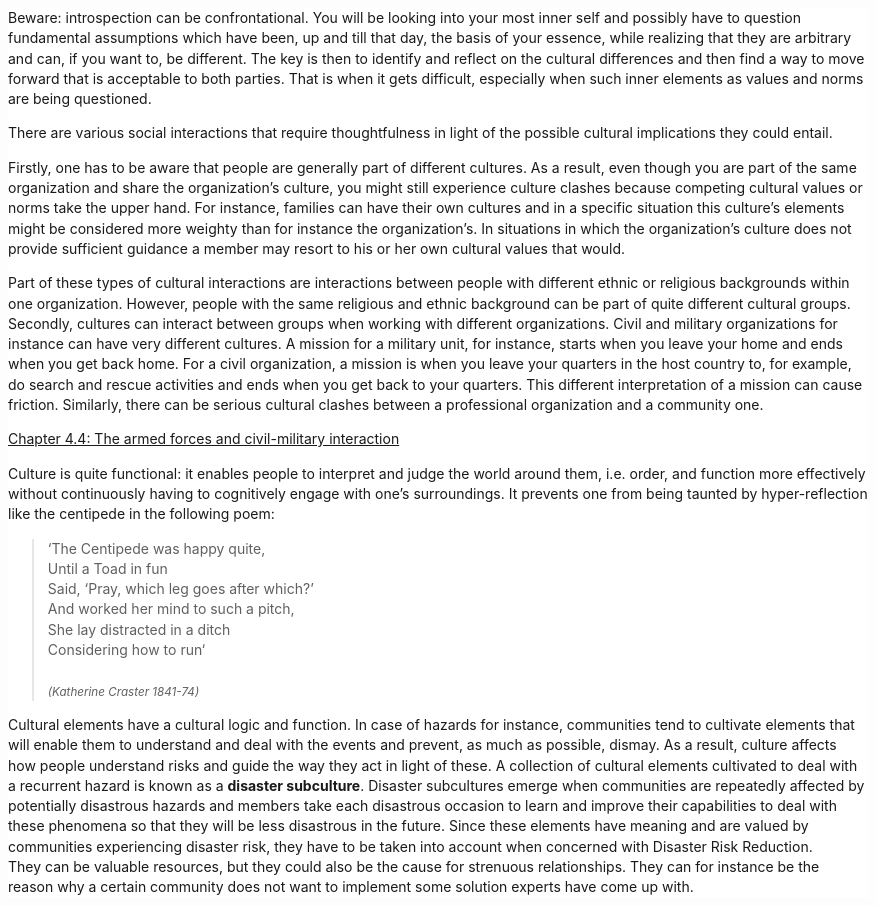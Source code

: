 Beware: introspection can be confrontational. You will be looking into your most inner self and possibly have to question fundamental assumptions which have been, up and till that day, the basis of your essence, while realizing that they are arbitrary and can, if you want to, be different. The key is then to identify and reflect on the cultural differences and then find a way to move forward that is acceptable to both parties. That is when it gets difficult, especially when such inner elements as values and norms are being questioned. 

There are various social interactions that require thoughtfulness in light of the possible cultural implications they could entail. 

Firstly, one has to be aware that people are generally part of different cultures. As a result, even though you are part of the same organization and share the organization’s culture, you might still experience culture clashes because competing cultural values or norms take the upper hand. For instance, families can have their own cultures and in a specific situation this culture’s elements might be considered more weighty than for instance the organization’s. In situations in which the organization’s culture does not provide sufficient guidance a member may resort to his or her own cultural values that would. 

Part of these types of cultural interactions are interactions between people with different ethnic or religious backgrounds within one organization. However, people with the same religious and ethnic background can be part of quite different cultural groups. Secondly, cultures can interact between groups when working with different organizations. Civil and military organizations for instance can have very different cultures. A mission for a military unit, for instance, starts when you leave your home and ends when you get back home. For a civil organization, a mission is when you leave your quarters in the host country to, for example, do search and rescue activities and ends when you get back to your quarters.  This different interpretation of a mission can cause friction. Similarly, there can be serious cultural clashes between a professional organization and a community one.

<a class="btn btn-default" href="/handbook/4.4-armed-forces.html">Chapter 4.4: The armed forces and civil-military interaction</a>

Culture is quite functional: it enables people to interpret and judge the world around them, i.e. order, and function more effectively without continuously having to cognitively engage with one’s surroundings. It prevents one from being taunted by hyper-reflection like the centipede in the following poem: 

> ‘The Centipede was happy quite,<br>
> Until a Toad in fun<br>
> Said, ‘Pray, which leg goes after which?’<br>
> And worked her mind to such a pitch,<br>
> She lay distracted in a ditch<br>
> Considering how to run‘<br><br>
> <small><i>(Katherine Craster 1841-74)</i></small>


Cultural elements have a cultural logic and function. In case of hazards for instance, communities tend to cultivate elements that will enable them to understand and deal with the events and prevent, as much as possible, dismay. As a result, culture affects how people understand risks and guide the way they act in light of these. A collection of cultural elements cultivated to deal with a recurrent hazard is known as a **disaster subculture**. Disaster subcultures emerge when communities are repeatedly affected by potentially disastrous hazards and members take each disastrous occasion to learn and improve their capabilities to deal with these phenomena so that they will be less disastrous in the future.  Since these elements have meaning and are valued by communities experiencing disaster risk, they have to be taken into account when concerned with Disaster Risk Reduction.  
They can be valuable resources, but they could also be the cause for strenuous relationships. They can for instance be the reason why a certain community does not want to implement some solution experts have come up with. 
 